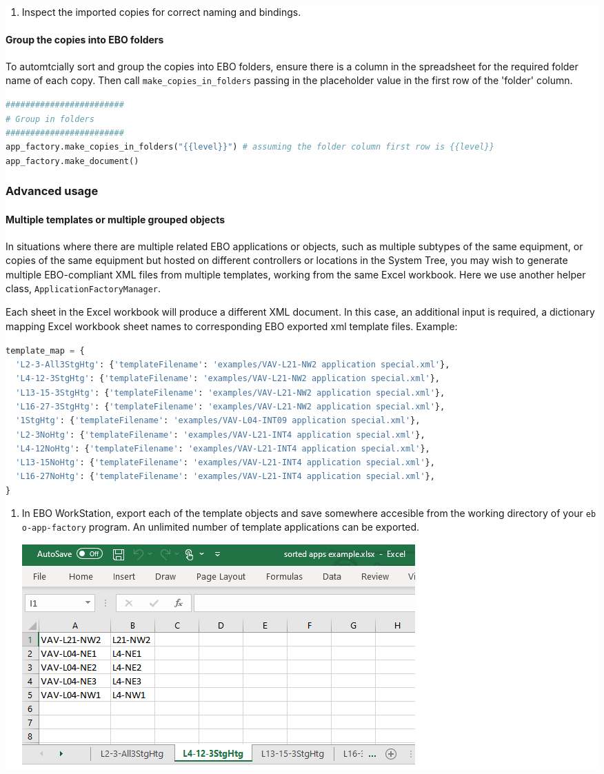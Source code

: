 1. Inspect the imported copies for correct naming and bindings.

#### Group the copies into EBO folders

To automtcially sort and group the copies into EBO folders, ensure there is a column in the spreadsheet for the required folder name of each copy. Then call `make_copies_in_folders` passing in the placeholder value in the first row of the 'folder' column.

```python
########################
# Group in folders
########################
app_factory.make_copies_in_folders("{{level}}") # assuming the folder column first row is {{level}}
app_factory.make_document()
```

### Advanced usage

#### Multiple templates or multiple grouped objects

In situations where there are multiple related EBO applications or objects, such as multiple subtypes of the same equipment, or copies of the same equipment but hosted on different controllers or locations in the System Tree, you may wish to generate multiple EBO-compliant XML files from multiple templates, working from the same Excel workbook. Here we use another helper class, `ApplicationFactoryManager`.

Each sheet in the Excel workbook will produce a different XML document. In this case, an additional input is required, a dictionary mapping Excel workbook sheet names to corresponding EBO exported xml template files. Example:

```python
template_map = {
  'L2-3-All3StgHtg': {'templateFilename': 'examples/VAV-L21-NW2 application special.xml'},
  'L4-12-3StgHtg': {'templateFilename': 'examples/VAV-L21-NW2 application special.xml'},
  'L13-15-3StgHtg': {'templateFilename': 'examples/VAV-L21-NW2 application special.xml'},
  'L16-27-3StgHtg': {'templateFilename': 'examples/VAV-L21-NW2 application special.xml'},
  '1StgHtg': {'templateFilename': 'examples/VAV-L04-INT09 application special.xml'},
  'L2-3NoHtg': {'templateFilename': 'examples/VAV-L21-INT4 application special.xml'},
  'L4-12NoHtg': {'templateFilename': 'examples/VAV-L21-INT4 application special.xml'},
  'L13-15NoHtg': {'templateFilename': 'examples/VAV-L21-INT4 application special.xml'},
  'L16-27NoHtg': {'templateFilename': 'examples/VAV-L21-INT4 application special.xml'},
}

```

1. In EBO WorkStation, export each of the template objects and save somewhere accesible from the working directory of your `ebo-app-factory` program. An unlimited number of template applications can be exported.

   ![Excel advanced workbook](images/excel_advanced_example.png)
